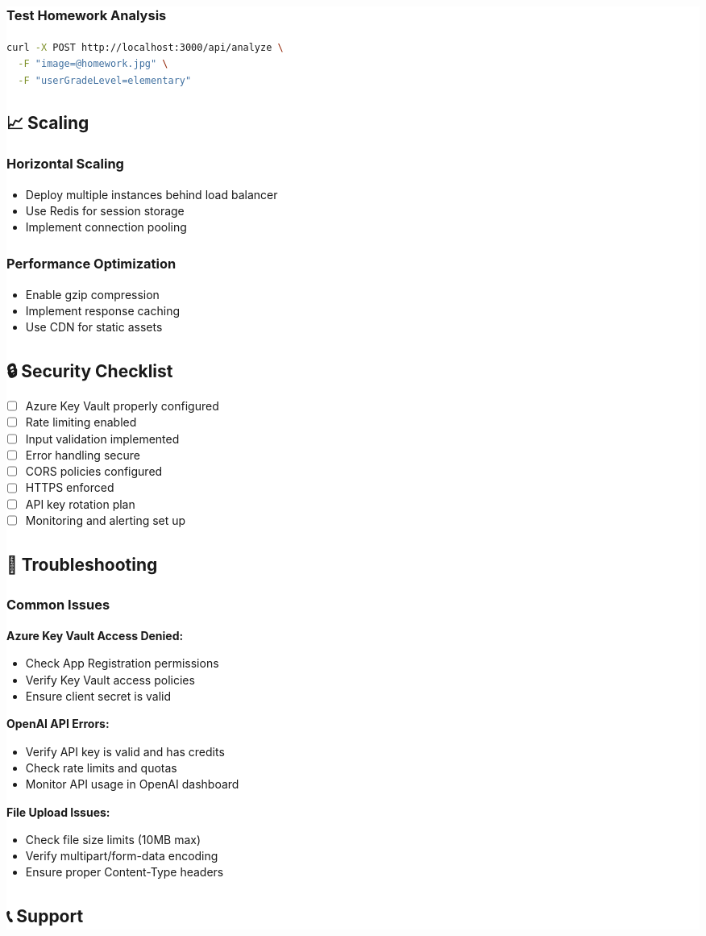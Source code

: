 ### Test Homework Analysis
```bash
curl -X POST http://localhost:3000/api/analyze \
  -F "image=@homework.jpg" \
  -F "userGradeLevel=elementary"
```

## 📈 Scaling

### Horizontal Scaling
- Deploy multiple instances behind load balancer
- Use Redis for session storage
- Implement connection pooling

### Performance Optimization
- Enable gzip compression
- Implement response caching
- Use CDN for static assets

## 🔒 Security Checklist

- [ ] Azure Key Vault properly configured
- [ ] Rate limiting enabled
- [ ] Input validation implemented
- [ ] Error handling secure
- [ ] CORS policies configured
- [ ] HTTPS enforced
- [ ] API key rotation plan
- [ ] Monitoring and alerting set up

## 🐛 Troubleshooting

### Common Issues

**Azure Key Vault Access Denied:**
- Check App Registration permissions
- Verify Key Vault access policies
- Ensure client secret is valid

**OpenAI API Errors:**
- Verify API key is valid and has credits
- Check rate limits and quotas
- Monitor API usage in OpenAI dashboard

**File Upload Issues:**
- Check file size limits (10MB max)
- Verify multipart/form-data encoding
- Ensure proper Content-Type headers

## 📞 Support
